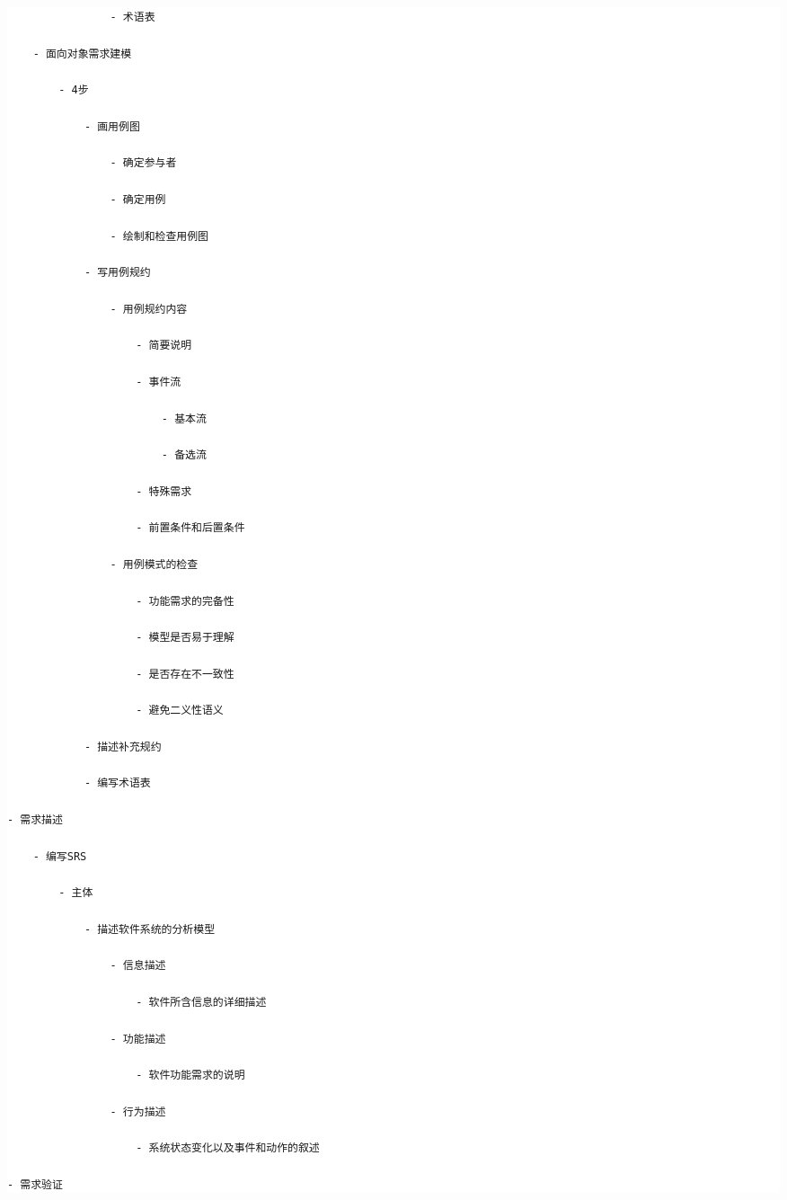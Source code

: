 					- 术语表

		- 面向对象需求建模

			- 4步

				- 画用例图

					- 确定参与者

					- 确定用例

					- 绘制和检查用例图

				- 写用例规约

					- 用例规约内容

						- 简要说明

						- 事件流

							- 基本流

							- 备选流

						- 特殊需求

						- 前置条件和后置条件

					- 用例模式的检查

						- 功能需求的完备性

						- 模型是否易于理解

						- 是否存在不一致性

						- 避免二义性语义

				- 描述补充规约

				- 编写术语表

	- 需求描述

		- 编写SRS

			- 主体

				- 描述软件系统的分析模型

					- 信息描述

						- 软件所含信息的详细描述

					- 功能描述

						- 软件功能需求的说明

					- 行为描述

						- 系统状态变化以及事件和动作的叙述

	- 需求验证
